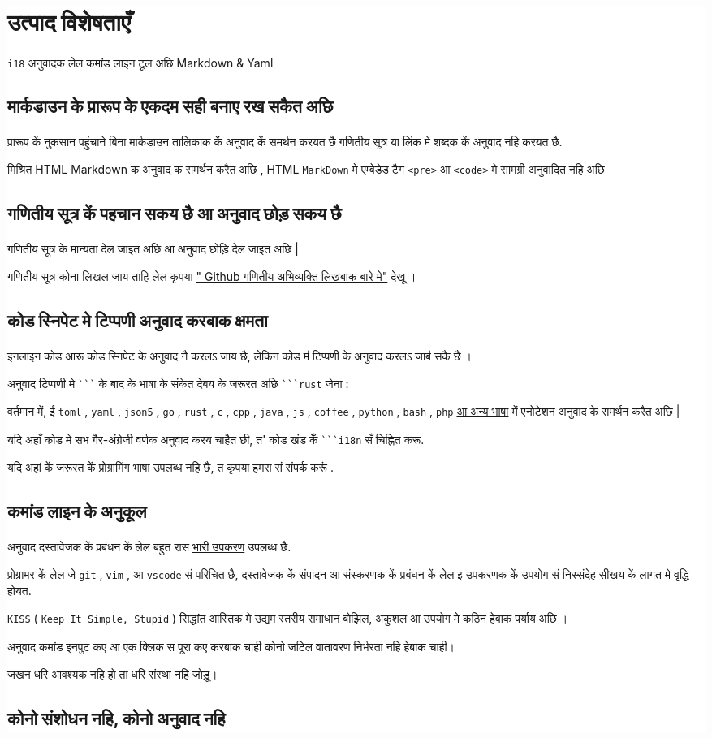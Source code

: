 # उत्पाद विशेषताएँ

`i18` अनुवादक लेल कमांड लाइन टूल अछि Markdown & Yaml

## मार्कडाउन के प्रारूप के एकदम सही बनाए रख सकैत अछि

प्रारूप कें नुकसान पहुंचाने बिना मार्कडाउन तालिकाक कें अनुवाद कें समर्थन करयत छै गणितीय सूत्र या लिंक मे शब्दक कें अनुवाद नहि करयत छै.

मिश्रित HTML Markdown क अनुवाद क समर्थन करैत अछि , HTML `MarkDown` मे एम्बेडेड टैग `<pre>` आ `<code>` मे सामग्री अनुवादित नहि अछि

## गणितीय सूत्र कें पहचान सकय छै आ अनुवाद छोड़ सकय छै

गणितीय सूत्र के मान्यता देल जाइत अछि आ अनुवाद छोड़ि देल जाइत अछि |

गणितीय सूत्र कोना लिखल जाय ताहि लेल कृपया [" Github गणितीय अभिव्यक्ति लिखबाक बारे मे"](https://docs.github.com/get-started/writing-on-github/working-with-advanced-formatting/writing-mathematical-expressions#about-writing-mathematical-expressions) देखू ।

## कोड स्निपेट मे टिप्पणी अनुवाद करबाक क्षमता

इनलाइन कोड आरू कोड स्निपेट के अनुवाद नै करलऽ जाय छै, लेकिन कोड म॑ टिप्पणी के अनुवाद करलऽ जाब॑ सकै छै ।

अनुवाद टिप्पणी मे ` ``` ` के बाद के भाषा के संकेत देबय के जरूरत अछि ` ```rust ` जेना :

वर्तमान में, ई `toml` , `yaml` , `json5` , `go` , `rust` , `c` , `cpp` , `java` , `js` , `coffee` , `python` , `bash` , `php` [आ अन्य भाषा](https://github.com/i18n-site/rust/blob/main/getc/src/style.rs#L14) में एनोटेशन अनुवाद के समर्थन करैत अछि |

यदि अहाँ कोड मे सभ गैर-अंग्रेजी वर्णक अनुवाद करय चाहैत छी, त' कोड खंड केँ ` ```i18n ` सँ चिह्नित करू.

यदि अहां कें जरूरत कें प्रोग्रामिंग भाषा उपलब्ध नहि छै, त कृपया [हमरा सं संपर्क करूं](https://groups.google.com/g/i18n-site) .

## कमांड लाइन के अनुकूल

अनुवाद दस्तावेजक कें प्रबंधन कें लेल बहुत रास [भारी उपकरण](https://www.capterra.com/translation-management-software) उपलब्ध छै.

प्रोग्रामर कें लेल जे `git` , `vim` , आ `vscode` सं परिचित छै, दस्तावेजक कें संपादन आ संस्करणक कें प्रबंधन कें लेल इ उपकरणक कें उपयोग सं निस्संदेह सीखय कें लागत मे वृद्धि होयत.

`KISS` ( `Keep It Simple, Stupid` ) सिद्धांत आस्तिक मे उद्यम स्तरीय समाधान बोझिल, अकुशल आ उपयोग मे कठिन हेबाक पर्याय अछि ।

अनुवाद कमांड इनपुट कए आ एक क्लिक स पूरा कए करबाक चाही कोनो जटिल वातावरण निर्भरता नहि हेबाक चाही।

जखन धरि आवश्यक नहि हो ता धरि संस्था नहि जोड़ू।

## कोनो संशोधन नहि, कोनो अनुवाद नहि
